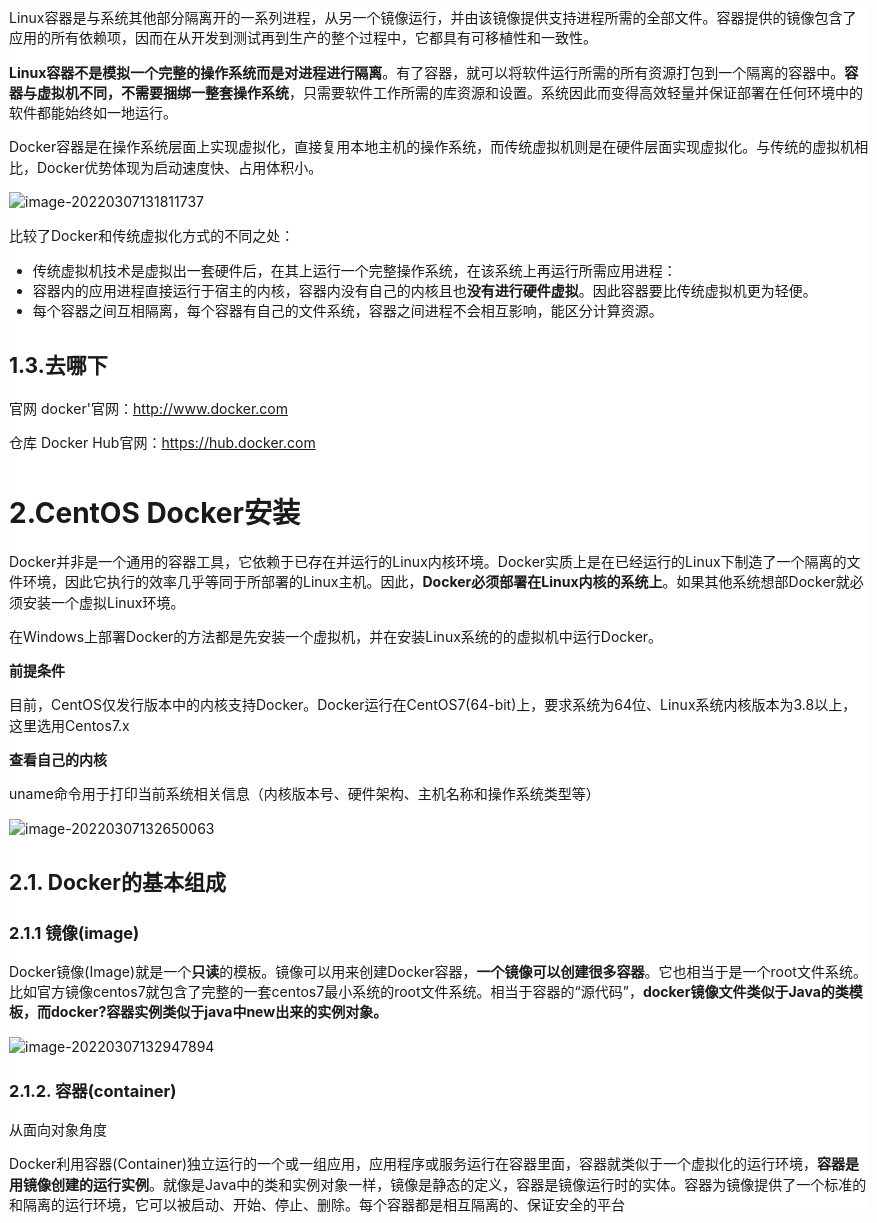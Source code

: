 Linux容器是与系统其他部分隔离开的一系列进程，从另一个镜像运行，并由该镜像提供支持进程所需的全部文件。容器提供的镜像包含了应用的所有依赖项，因而在从开发到测试再到生产的整个过程中，它都具有可移植性和一致性。

**Linux容器不是模拟一个完整的操作系统而是对进程进行隔离**。有了容器，就可以将软件运行所需的所有资源打包到一个隔离的容器中。**容器与虚拟机不同，不需要捆绑一整套操作系统**，只需要软件工作所需的库资源和设置。系统因此而变得高效轻量并保证部署在任何环境中的软件都能始终如一地运行。

Docker容器是在操作系统层面上实现虚拟化，直接复用本地主机的操作系统，而传统虚拟机则是在硬件层面实现虚拟化。与传统的虚拟机相比，Docker优势体现为启动速度快、占用体积小。

![image-20220307131811737](https://zhangyuyetypora.oss-cn-guangzhou.aliyuncs.com/typora-user-images/image-20220307131811737.png)

比较了Docker和传统虚拟化方式的不同之处：

- 传统虚拟机技术是虚拟出一套硬件后，在其上运行一个完整操作系统，在该系统上再运行所需应用进程：
- 容器内的应用进程直接运行于宿主的内核，容器内没有自己的内核且也**没有进行硬件虚拟**。因此容器要比传统虚拟机更为轻便。
- 每个容器之间互相隔离，每个容器有自己的文件系统，容器之间进程不会相互影响，能区分计算资源。

## 1.3.去哪下

官网    docker'官网：http://www.docker.com

仓库    Docker Hub官网：https://hub.docker.com

# 2.CentOS Docker安装

Docker并非是一个通用的容器工具，它依赖于已存在并运行的Linux内核环境。Docker实质上是在已经运行的Linux下制造了一个隔离的文件环境，因此它执行的效率几乎等同于所部署的Linux主机。因此，**Docker必须部署在Linux内核的系统上**。如果其他系统想部Docker就必须安装一个虚拟Linux环境。

在Windows上部署Docker的方法都是先安装一个虚拟机，并在安装Linux系统的的虚拟机中运行Docker。

**前提条件**

目前，CentOS仅发行版本中的内核支持Docker。Docker运行在CentOS7(64-bit)上，要求系统为64位、Linux系统内核版本为3.8以上，这里选用Centos7.x

**查看自己的内核**

uname命令用于打印当前系统相关信息（内核版本号、硬件架构、主机名称和操作系统类型等）

![image-20220307132650063](https://zhangyuyetypora.oss-cn-guangzhou.aliyuncs.com/typora-user-images/image-20220307132650063.png)

## 2.1. Docker的基本组成

### 2.1.1 镜像(image)

Docker镜像(Image)就是一个**只读**的模板。镜像可以用来创建Docker容器，**一个镜像可以创建很多容器**。它也相当于是一个root文件系统。比如官方镜像centos7就包含了完整的一套centos7最小系统的root文件系统。相当于容器的“源代码”，**docker镜像文件类似于Java的类模板，而docker?容器实例类似于java中new出来的实例对象。**

![image-20220307132947894](https://zhangyuyetypora.oss-cn-guangzhou.aliyuncs.com/typora-user-images/image-20220307132947894.png)

### 2.1.2. 容器(container)

从面向对象角度

Docker利用容器(Container)独立运行的一个或一组应用，应用程序或服务运行在容器里面，容器就类似于一个虚拟化的运行环境，**容器是用镜像创建的运行实例**。就像是Java中的类和实例对象一样，镜像是静态的定义，容器是镜像运行时的实体。容器为镜像提供了一个标准的和隔离的运行环境，它可以被启动、开始、停止、删除。每个容器都是相互隔离的、保证安全的平台

